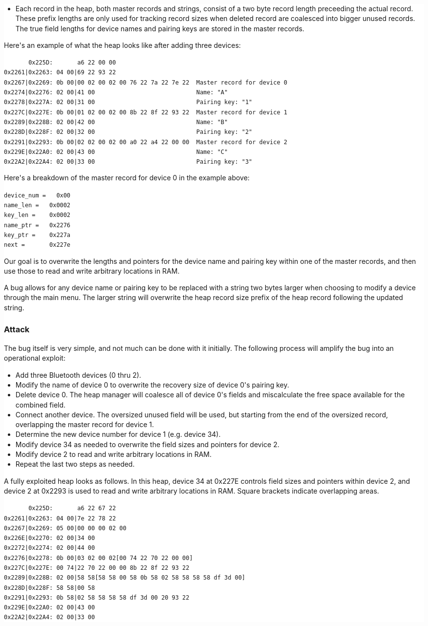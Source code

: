* Each record in the heap, both master records and strings, consist of a two byte record length preceeding the actual record.  These prefix lengths are only used for tracking record sizes when deleted record are coalesced into bigger unused records.  The true field lengths for device names and pairing keys are stored in the master records.

Here's an example of what the heap looks like after adding three devices:

	       0x225D:       a6 22 00 00
	0x2261|0x2263: 04 00|69 22 93 22
	0x2267|0x2269: 0b 00|00 02 00 02 00 76 22 7a 22 7e 22  Master record for device 0
	0x2274|0x2276: 02 00|41 00                             Name: "A"
	0x2278|0x227A: 02 00|31 00                             Pairing key: "1"
	0x227C|0x227E: 0b 00|01 02 00 02 00 8b 22 8f 22 93 22  Master record for device 1
	0x2289|0x228B: 02 00|42 00                             Name: "B"
	0x228D|0x228F: 02 00|32 00                             Pairing key: "2"
	0x2291|0x2293: 0b 00|02 02 00 02 00 a0 22 a4 22 00 00  Master record for device 2
	0x229E|0x22A0: 02 00|43 00                             Name: "C"
	0x22A2|0x22A4: 02 00|33 00                             Pairing key: "3"

Here's a breakdown of the master record for device 0 in the example above:

	device_num =   0x00
	name_len =   0x0002
	key_len =    0x0002
	name_ptr =   0x2276
	key_ptr =    0x227a
	next =       0x227e

Our goal is to overwrite the lengths and pointers for the device name and pairing key within one of the master records, and then use those to read and write arbitrary locations in RAM.

A bug allows for any device name or pairing key to be replaced with a string two bytes larger when choosing to modify a device through the main menu.  The larger string will overwrite the heap record size prefix of the heap record following the updated string.

### Attack

The bug itself is very simple, and not much can be done with it initially.  The following process will amplify the bug into an operational exploit:
* Add three Bluetooth devices (0 thru 2).
* Modify the name of device 0 to overwrite the recovery size of device 0's pairing key.
* Delete device 0.  The heap manager will coalesce all of device 0's fields and miscalculate the free space available for the combined field.
* Connect another device.  The oversized unused field will be used, but starting from the end of the oversized record, overlapping the master record for device 1.
* Determine the new device number for device 1 (e.g. device 34).
* Modify device 34 as needed to overwrite the field sizes and pointers for device 2.
* Modify device 2 to read and write arbitrary locations in RAM.
* Repeat the last two steps as needed.

A fully exploited heap looks as follows.  In this heap, device 34 at 0x227E controls field sizes and pointers within device 2, and device 2 at 0x2293 is used to read and write arbitrary locations in RAM.  Square brackets indicate overlapping areas.

	       0x225D:       a6 22 67 22
	0x2261|0x2263: 04 00|7e 22 78 22
	0x2267|0x2269: 05 00|00 00 00 02 00
	0x226E|0x2270: 02 00|34 00
	0x2272|0x2274: 02 00|44 00
	0x2276|0x2278: 0b 00|03 02 00 02[00 74 22 70 22 00 00]
	0x227C|0x227E: 00 74|22 70 22 00 00 8b 22 8f 22 93 22
	0x2289|0x228B: 02 00|58 58[58 58 00 58 0b 58 02 58 58 58 58 df 3d 00]
	0x228D|0x228F: 58 58|00 58
	0x2291|0x2293: 0b 58|02 58 58 58 58 df 3d 00 20 93 22
	0x229E|0x22A0: 02 00|43 00
	0x22A2|0x22A4: 02 00|33 00
